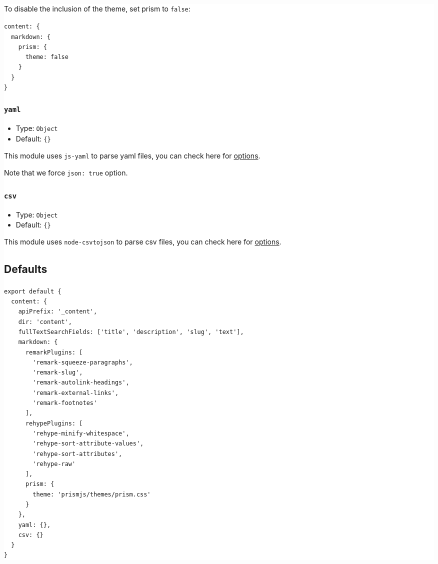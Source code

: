 To disable the inclusion of the theme, set prism to `false`:

```js{}[nuxt.config.js]
content: {
  markdown: {
    prism: {
      theme: false
    }
  }
}
```

### `yaml`

- Type: `Object`
- Default: `{}`

This module uses `js-yaml` to parse yaml files, you can check here for [options](https://github.com/nodeca/js-yaml#api).

Note that we force `json: true` option.

### `csv`

- Type: `Object`
- Default: `{}`

This module uses `node-csvtojson` to parse csv files, you can check here for [options](https://github.com/Keyang/node-csvtojson#parameters).

## Defaults

```js{}[nuxt.config.js]
export default {
  content: {
    apiPrefix: '_content',
    dir: 'content',
    fullTextSearchFields: ['title', 'description', 'slug', 'text'],
    markdown: {
      remarkPlugins: [
        'remark-squeeze-paragraphs',
        'remark-slug',
        'remark-autolink-headings',
        'remark-external-links',
        'remark-footnotes'
      ],
      rehypePlugins: [
        'rehype-minify-whitespace',
        'rehype-sort-attribute-values',
        'rehype-sort-attributes',
        'rehype-raw'
      ],
      prism: {
        theme: 'prismjs/themes/prism.css'
      }
    },
    yaml: {},
    csv: {}
  }
}
```
